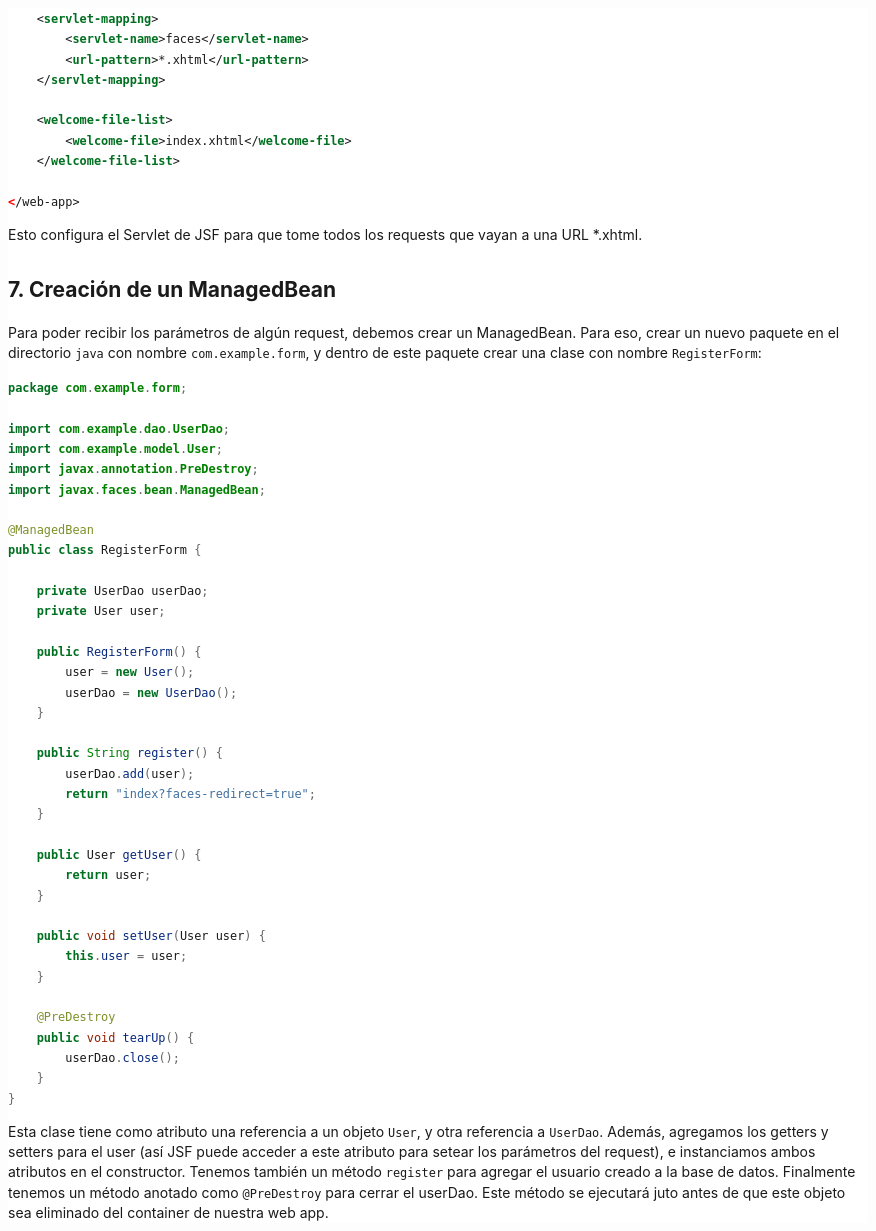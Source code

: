 ```xml
    <servlet-mapping>
        <servlet-name>faces</servlet-name>
        <url-pattern>*.xhtml</url-pattern>
    </servlet-mapping>

    <welcome-file-list>
        <welcome-file>index.xhtml</welcome-file>
    </welcome-file-list>

</web-app>
```
Esto configura el Servlet de JSF para que tome todos los requests que vayan a una URL *.xhtml.

## 7. Creación de un ManagedBean
Para poder recibir los parámetros de algún request, debemos crear un ManagedBean. Para eso, crear un nuevo paquete en el directorio `java` con nombre `com.example.form`, y dentro de este paquete crear una clase con nombre `RegisterForm`:
```java
package com.example.form;

import com.example.dao.UserDao;
import com.example.model.User;
import javax.annotation.PreDestroy;
import javax.faces.bean.ManagedBean;

@ManagedBean
public class RegisterForm {

    private UserDao userDao;
    private User user;

    public RegisterForm() {
        user = new User();
        userDao = new UserDao();
    }

    public String register() {
        userDao.add(user);
        return "index?faces-redirect=true";
    }

    public User getUser() {
        return user;
    }

    public void setUser(User user) {
        this.user = user;
    }

    @PreDestroy
    public void tearUp() {
        userDao.close();
    }
}
```
Esta clase tiene como atributo una referencia a un objeto `User`, y otra referencia a `UserDao`. Además, agregamos los getters y setters para el user (así JSF puede acceder a este atributo para setear los parámetros del request), e instanciamos ambos atributos en el constructor. Tenemos también un método `register` para agregar el usuario creado a la base de datos. Finalmente tenemos un método anotado como `@PreDestroy` para cerrar el userDao. Este método se ejecutará juto antes de que este objeto sea eliminado del container de nuestra web app.